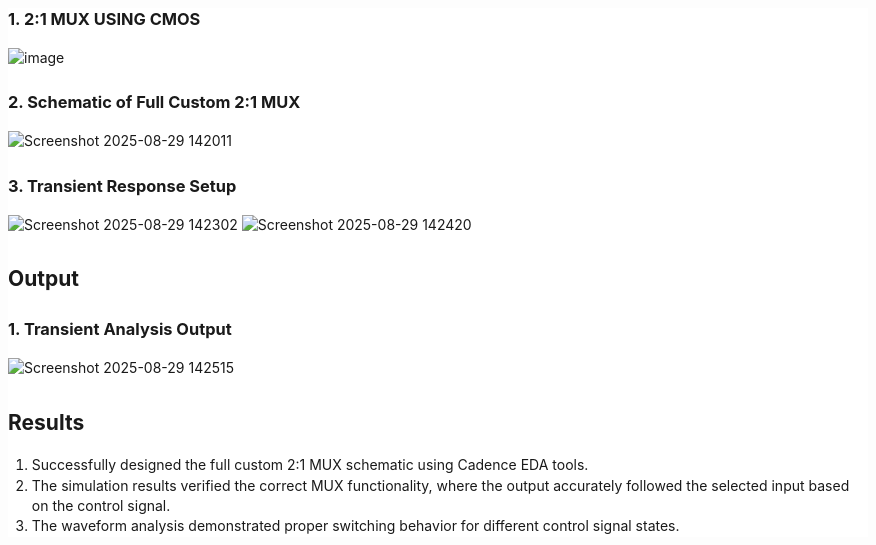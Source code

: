 ### 1. 2:1 MUX USING CMOS
![image](https://github.com/user-attachments/assets/6fe3965a-47de-47d4-9dd1-0d52054de81b)


### 2. Schematic of Full Custom 2:1 MUX
<img width="1920" height="1200" alt="Screenshot 2025-08-29 142011" src="https://github.com/user-attachments/assets/b1aff3e4-5fd4-4ef8-a89f-23706823e581" />



### 3. Transient Response Setup

<img width="409" height="491" alt="Screenshot 2025-08-29 142302" src="https://github.com/user-attachments/assets/a25894d4-8ee7-4702-b3ad-1daf5df24051" />

<img width="696" height="503" alt="Screenshot 2025-08-29 142420" src="https://github.com/user-attachments/assets/6e2f512b-2164-4a46-8b8a-fc0a5ab3842e" />


## Output

### 1. Transient Analysis Output
<img width="1920" height="1200" alt="Screenshot 2025-08-29 142515" src="https://github.com/user-attachments/assets/c382d8e4-8f0f-47b2-99b1-b4365ea104e3" />


## Results
1. Successfully designed the full custom 2:1 MUX schematic using Cadence EDA tools.
2. The simulation results verified the correct MUX functionality, where the output accurately followed the selected input based on the control signal.
3. The waveform analysis demonstrated proper switching behavior for different control signal states.
